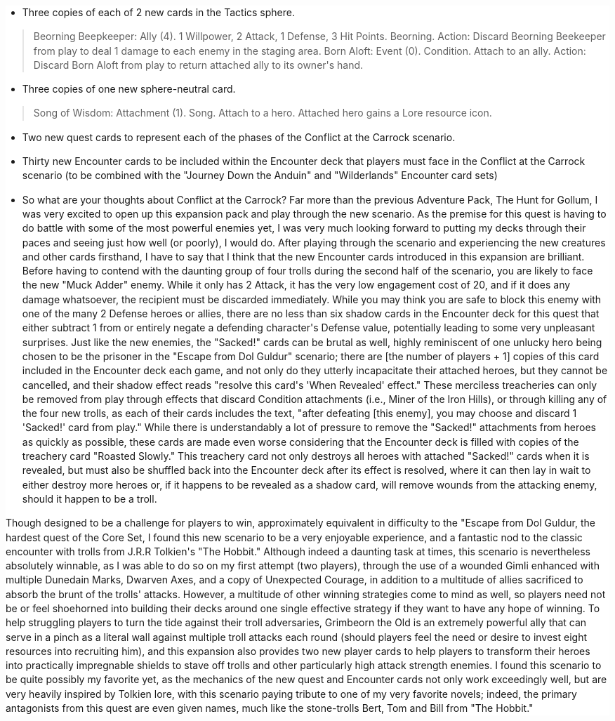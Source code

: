 - Three copies of each of 2 new cards in the Tactics sphere.
> Beorning Beepkeeper: Ally (4). 1 Willpower, 2 Attack, 1 Defense, 3 Hit Points. Beorning. Action: Discard Beorning Beekeeper from play to deal 1 damage to each enemy in the staging area.
> Born Aloft: Event (0). Condition. Attach to an ally. Action: Discard Born Aloft from play to return attached ally to its owner's hand.

- Three copies of one new sphere-neutral card.
> Song of Wisdom: Attachment (1). Song. Attach to a hero. Attached hero gains a Lore resource icon.

- Two new quest cards to represent each of the phases of the Conflict at the Carrock scenario.

- Thirty new Encounter cards to be included within the Encounter deck that players must face in the Conflict at the Carrock scenario (to be combined with the "Journey Down the Anduin" and "Wilderlands" Encounter card sets)

* So what are your thoughts about Conflict at the Carrock?
Far more than the previous Adventure Pack, The Hunt for Gollum, I was very excited to open up this expansion pack and play through the new scenario. As the premise for this quest is having to do battle with some of the most powerful enemies yet, I was very much looking forward to putting my decks through their paces and seeing just how well (or poorly), I would do. After playing through the scenario and experiencing the new creatures and other cards firsthand, I have to say that I think that the new Encounter cards introduced in this expansion are brilliant. Before having to contend with the daunting group of four trolls during the second half of the scenario, you are likely to face the new "Muck Adder" enemy. While it only has 2 Attack, it has the very low engagement cost of 20, and if it does any damage whatsoever, the recipient must be discarded immediately. While you may think you are safe to block this enemy with one of the many 2 Defense heroes or allies, there are no less than six shadow cards in the Encounter deck for this quest that either subtract 1 from or entirely negate a defending character's Defense value, potentially leading to some very unpleasant surprises. Just like the new enemies, the "Sacked!" cards can be brutal as well, highly reminiscent of one unlucky hero being chosen to be the prisoner in the "Escape from Dol Guldur" scenario; there are [the number of players + 1] copies of this card included in the Encounter deck each game, and not only do they utterly incapacitate their attached heroes, but they cannot be cancelled, and their shadow effect reads "resolve this card's 'When Revealed' effect." These merciless treacheries can only be removed from play through effects that discard Condition attachments (i.e., Miner of the Iron Hills), or through killing any of the four new trolls, as each of their cards includes the text, "after defeating [this enemy], you may choose and discard 1 'Sacked!' card from play." While there is understandably a lot of pressure to remove the "Sacked!" attachments from heroes as quickly as possible, these cards are made even worse considering that the Encounter deck is filled with copies of the treachery card "Roasted Slowly." This treachery card not only destroys all heroes with attached "Sacked!" cards when it is revealed, but must also be shuffled back into the Encounter deck after its effect is resolved, where it can then lay in wait to either destroy more heroes or, if it happens to be revealed as a shadow card, will remove wounds from the attacking enemy, should it happen to be a troll.

Though designed to be a challenge for players to win, approximately equivalent in difficulty to the "Escape from Dol Guldur, the hardest quest of the Core Set, I found this new scenario to be a very enjoyable experience, and a fantastic nod to the classic encounter with trolls from J.R.R Tolkien's "The Hobbit." Although indeed a daunting task at times, this scenario is nevertheless absolutely winnable, as I was able to do so on my first attempt (two players), through the use of a wounded Gimli enhanced with multiple Dunedain Marks, Dwarven Axes, and a copy of Unexpected Courage, in addition to a multitude of allies sacrificed to absorb the brunt of the trolls' attacks. However, a multitude of other winning strategies come to mind as well, so players need not be or feel shoehorned into building their decks around one single effective strategy if they want to have any hope of winning. To help struggling players to turn the tide against their troll adversaries, Grimbeorn the Old is an extremely powerful ally that can serve in a pinch as a literal wall against multiple troll attacks each round (should players feel the need or desire to invest eight resources into recruiting him), and this expansion also provides two new player cards to help players to transform their heroes into practically impregnable shields to stave off trolls and other particularly high attack strength enemies. I found this scenario to be quite possibly my favorite yet, as the mechanics of the new quest and Encounter cards not only work exceedingly well, but are very heavily inspired by Tolkien lore, with this scenario paying tribute to one of my very favorite novels; indeed, the primary antagonists from this quest are even given names, much like the stone-trolls Bert, Tom and Bill from "The Hobbit."
